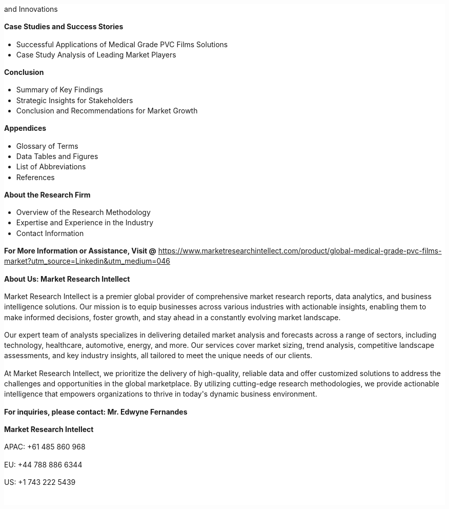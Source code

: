 and Innovations</li></ul><p><strong>Case Studies and Success Stories</strong></p><ul><li>Successful Applications of Medical Grade PVC Films Solutions</li><li>Case Study Analysis of Leading Market Players</li></ul><p><strong>Conclusion</strong></p><ul><li>Summary of Key Findings</li><li>Strategic Insights for Stakeholders</li><li>Conclusion and Recommendations for Market Growth</li></ul><p><strong>Appendices</strong></p><ul><li>Glossary of Terms</li><li>Data Tables and Figures</li><li>List of Abbreviations</li><li>References</li></ul><p><strong>About the Research Firm</strong></p><ul><li>Overview of the Research Methodology</li><li>Expertise and Experience in the Industry</li><li>Contact Information</li></ul></div><div class="article-main__content" data-test-id="publishing-text-block"><p><span class="font-[700]"><strong>For More Information or Assistance, Visit @</strong>&nbsp;<a href="https://www.marketresearchintellect.com/product/global-medical-grade-pvc-films-market?utm_source=Linkedin&utm_medium=046">https://www.marketresearchintellect.com/product/global-medical-grade-pvc-films-market?utm_source=Linkedin&utm_medium=046</a></span></p><p><strong>About Us: Market Research Intellect</strong></p><p>Market Research Intellect is a premier global provider of comprehensive market research reports, data analytics, and business intelligence solutions. Our mission is to equip businesses across various industries with actionable insights, enabling them to make informed decisions, foster growth, and stay ahead in a constantly evolving market landscape.</p><p>Our expert team of analysts specializes in delivering detailed market analysis and forecasts across a range of sectors, including technology, healthcare, automotive, energy, and more. Our services cover market sizing, trend analysis, competitive landscape assessments, and key industry insights, all tailored to meet the unique needs of our clients.</p><p>At Market Research Intellect, we prioritize the delivery of high-quality, reliable data and offer customized solutions to address the challenges and opportunities in the global marketplace. By utilizing cutting-edge research methodologies, we provide actionable intelligence that empowers organizations to thrive in today's dynamic business environment.</p><p><strong>For inquiries, please contact: Mr. Edwyne Fernandes</strong></p><p><strong>Market Research Intellect</strong></p><p>APAC: +61 485 860 968</p><p>EU: +44 788 886 6344</p><p>US: +1 743 222 5439</p></div><div class="article-main__content" data-test-id="publishing-text-block">&nbsp;</div>
